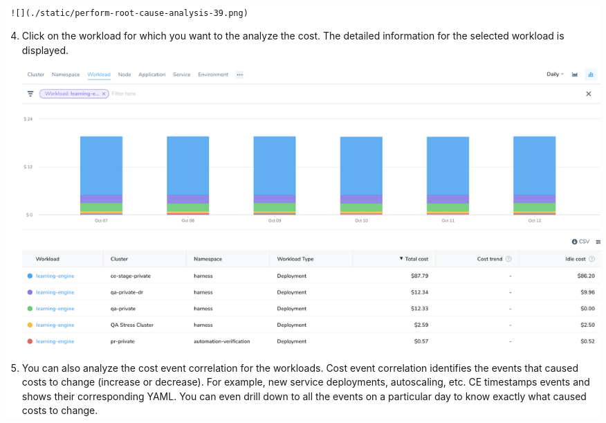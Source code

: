      ![](./static/perform-root-cause-analysis-39.png)
4. Click on the workload for which you want to the analyze the cost. The detailed information for the selected workload is displayed.
   
     ![](./static/perform-root-cause-analysis-40.png)
5. You can also analyze the cost event correlation for the workloads. Cost event correlation identifies the events that caused costs to change (increase or decrease). For example, new service deployments, autoscaling, etc. CE timestamps events and shows their corresponding YAML. You can even drill down to all the events on a particular day to know exactly what caused costs to change.  
  